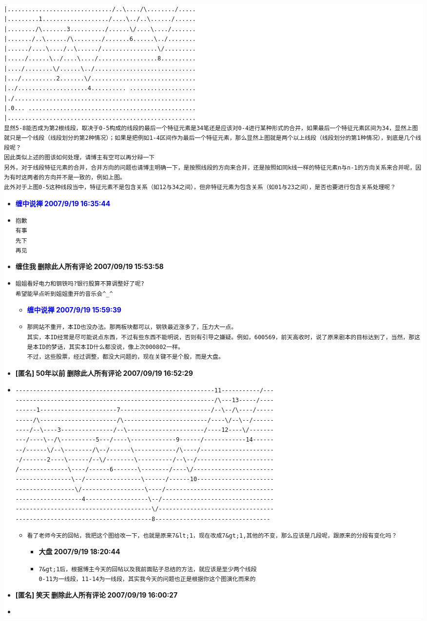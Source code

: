   ```
  |............................../..\..../\......../.....
  |.........1.................../....\../..\....../......
  |......../\.......3........../......\/....\..../.......
  |......./..\....../\......../.......6......\../........
  |....../....\..../..\....../................\/.........
  |...../......\../....\..../.................8..........
  |..../........\/......\../.............................
  |.../..........2.......\/..............................
  |../....................4.......... ...................
  |./....................................................
  |.0... ................................................
  |......................................................
  显然5-8能否成为第2根线段，取决于0-5构成的线段的最后一个特征元素是34笔还是应该对0-4进行某种形式的合并，如果最后一个特征元素区间为34，显然上图就只是一个线段（线段划分的第2种情况）；如果是把例如1-4区间作为最后一个特征元素，那么显然上图就是两个以上线段（线段划分的第1种情况），到底是几个线段呢？
  因此类似上述的图该如何处理，请博主有空可以再分辩一下
  另外，对于线段特征元素的合并，合并方向的问题也请博主明确一下，是按照线段的方向来合并，还是按照如同k线一样的特征元素n与n-1的方向关系来合并呢，因为有时这两者的方向并不是一致的，例如上图。
  此外对于上图0-5这种线段当中，特征元素不是包含关系（如12与34之间），但非特征元素为包含关系（如01与23之间），是否也要进行包含关系处理呢？
  ```
- **<font color='blue'>缠中说禅 2007/9/19 16:35:44</font>**
- ```
  抱歉
  有事
  先下
  再见
  ```
- **缠住我 删除此人所有评论  2007/09/19 15:53:58**
- ```
  姐姐看好电力和钢铁吗?银行股算不算调整好了呢?
  希望能早点听到姐姐重开的音乐会^_^
  ```
   - **<font color='blue'>缠中说禅 2007/9/19 15:59:39</font>**
   - ```
     那网站不重开，本ID也没办法。那两板块都可以，钢铁最近涨多了，压力大一点。
     其实，本ID经常是尽可能说点东西，不过有些东西不能明说，否则有引导之嫌疑。例如，600569，前天高收时，说了原来剧本的目标达到了，当然，那这是本ID的梦话，其实本ID什么都没说，像上次000802一样。
     不过，这些股票，经过调整，都没大问题的，现在关键不是个股，而是大盘。
     ```
- **[匿名] 50年以前 删除此人所有评论  2007/09/19 16:52:29**
- ```
  ---------------------------------------------------------11-----------/---
  ---------------------------------------------------------/\---13-----/---- 
  ------1----------------------7--------------------------/--\--/\----/-----
  -----/\----------------------/\------------------------/----\/--\--/------
  ----/--\----3---------------/--\----------------------/----12----\/-------
  ---/----\--/\----------5---/----\-------------9------/------------14------
  --/------\/--\--------/\--/------\------------/\----/---------------------
  -/-------2----\------/--\/--------\----------/--\--/----------------------
  /--------------\----/------6-------\--------/----\/-----------------------
  ----------------\--/----------------\------/------10----------------------
  -----------------\/------------------\----/-------------------------------
  -------------------4------------------\--/--------------------------------
  ---------------------------------------\/---------------------------------
  ---------------------------------------8---------------------------------
  ```
   - ```
     看了老师今天的回帖，我把这个图给改一下，也就是原来7&lt;1，现在改成7&gt;1,其他的不变，那么应该是几段呢，跟原来的分段有变化吗？
     ```
      - **大盘 2007/9/19 18:20:44**
      - ```
        7&gt;1后，根据博主今天的回帖以及我前面贴子总结的方法，就应该是至少两个线段
        0-11为一线段，11-14为一线段，其实我今天的问题也正是根据你这个图演化而来的
        ```
- **[匿名] 笑天 删除此人所有评论  2007/09/19 16:00:27**
- ```
  ```